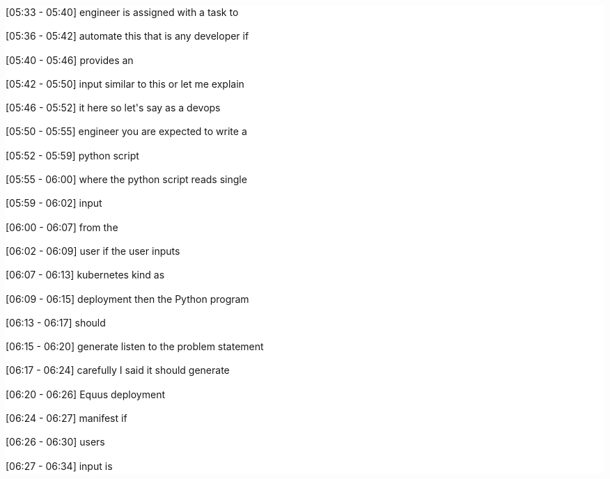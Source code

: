 [05:33 - 05:40]
engineer is assigned with a task to

[05:36 - 05:42]
automate this that is any developer if

[05:40 - 05:46]
provides an

[05:42 - 05:50]
input similar to this or let me explain

[05:46 - 05:52]
it here so let's say as a devops

[05:50 - 05:55]
engineer you are expected to write a

[05:52 - 05:59]
python script

[05:55 - 06:00]
where the python script reads single

[05:59 - 06:02]
input

[06:00 - 06:07]
from the

[06:02 - 06:09]
user if the user inputs

[06:07 - 06:13]
kubernetes kind as

[06:09 - 06:15]
deployment then the Python program

[06:13 - 06:17]
should

[06:15 - 06:20]
generate listen to the problem statement

[06:17 - 06:24]
carefully I said it should generate

[06:20 - 06:26]
Equus deployment

[06:24 - 06:27]
manifest if

[06:26 - 06:30]
users

[06:27 - 06:34]
input is
